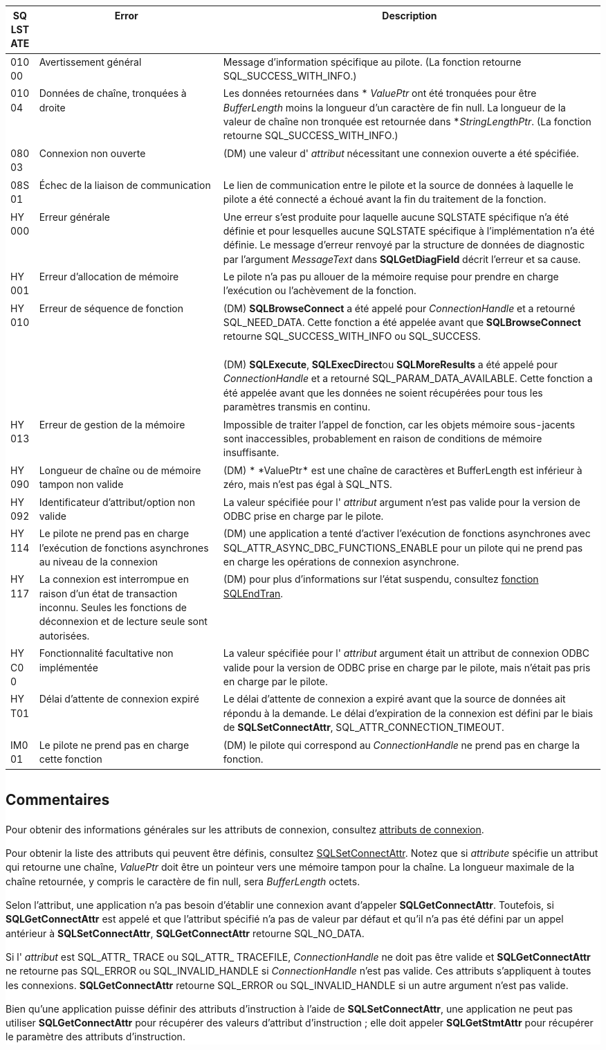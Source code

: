 |SQLSTATE|Error|Description|  
|--------------|-----------|-----------------|  
|01000|Avertissement général|Message d’information spécifique au pilote. (La fonction retourne SQL_SUCCESS_WITH_INFO.)|  
|01004|Données de chaîne, tronquées à droite|Les données retournées dans \* *ValuePtr* ont été tronquées pour être *BufferLength* moins la longueur d’un caractère de fin null. La longueur de la valeur de chaîne non tronquée est retournée dans **StringLengthPtr*. (La fonction retourne SQL_SUCCESS_WITH_INFO.)|  
|08003|Connexion non ouverte|(DM) une valeur d' *attribut* nécessitant une connexion ouverte a été spécifiée.|  
|08S01|Échec de la liaison de communication|Le lien de communication entre le pilote et la source de données à laquelle le pilote a été connecté a échoué avant la fin du traitement de la fonction.|  
|HY000|Erreur générale|Une erreur s’est produite pour laquelle aucune SQLSTATE spécifique n’a été définie et pour lesquelles aucune SQLSTATE spécifique à l’implémentation n’a été définie. Le message d’erreur renvoyé par la structure de données de diagnostic par l’argument *MessageText* dans **SQLGetDiagField** décrit l’erreur et sa cause.|  
|HY001|Erreur d’allocation de mémoire|Le pilote n’a pas pu allouer de la mémoire requise pour prendre en charge l’exécution ou l’achèvement de la fonction.|  
|HY010|Erreur de séquence de fonction|(DM) **SQLBrowseConnect** a été appelé pour *ConnectionHandle* et a retourné SQL_NEED_DATA. Cette fonction a été appelée avant que **SQLBrowseConnect** retourne SQL_SUCCESS_WITH_INFO ou SQL_SUCCESS.<br /><br /> (DM) **SQLExecute**, **SQLExecDirect**ou **SQLMoreResults** a été appelé pour *ConnectionHandle* et a retourné SQL_PARAM_DATA_AVAILABLE. Cette fonction a été appelée avant que les données ne soient récupérées pour tous les paramètres transmis en continu.|  
|HY013|Erreur de gestion de la mémoire|Impossible de traiter l’appel de fonction, car les objets mémoire sous-jacents sont inaccessibles, probablement en raison de conditions de mémoire insuffisante.|  
|HY090|Longueur de chaîne ou de mémoire tampon non valide|(DM) * \*ValuePtr* est une chaîne de caractères et BufferLength est inférieur à zéro, mais n’est pas égal à SQL_NTS.|  
|HY092|Identificateur d’attribut/option non valide|La valeur spécifiée pour l' *attribut* argument n’est pas valide pour la version de ODBC prise en charge par le pilote.|  
|HY114|Le pilote ne prend pas en charge l’exécution de fonctions asynchrones au niveau de la connexion|(DM) une application a tenté d’activer l’exécution de fonctions asynchrones avec SQL_ATTR_ASYNC_DBC_FUNCTIONS_ENABLE pour un pilote qui ne prend pas en charge les opérations de connexion asynchrone.|  
|HY117|La connexion est interrompue en raison d’un état de transaction inconnu. Seules les fonctions de déconnexion et de lecture seule sont autorisées.|(DM) pour plus d’informations sur l’état suspendu, consultez [fonction SQLEndTran](../../../odbc/reference/syntax/sqlendtran-function.md).|  
|HYC00|Fonctionnalité facultative non implémentée|La valeur spécifiée pour l' *attribut* argument était un attribut de connexion ODBC valide pour la version de ODBC prise en charge par le pilote, mais n’était pas pris en charge par le pilote.|  
|HYT01|Délai d’attente de connexion expiré|Le délai d’attente de connexion a expiré avant que la source de données ait répondu à la demande. Le délai d’expiration de la connexion est défini par le biais de **SQLSetConnectAttr**, SQL_ATTR_CONNECTION_TIMEOUT.|  
|IM001|Le pilote ne prend pas en charge cette fonction|(DM) le pilote qui correspond au *ConnectionHandle* ne prend pas en charge la fonction.|  
  
## <a name="comments"></a>Commentaires  
 Pour obtenir des informations générales sur les attributs de connexion, consultez [attributs de connexion](../../../odbc/reference/develop-app/connection-attributes.md).  
  
 Pour obtenir la liste des attributs qui peuvent être définis, consultez [SQLSetConnectAttr](../../../odbc/reference/syntax/sqlsetconnectattr-function.md). Notez que si *attribute* spécifie un attribut qui retourne une chaîne, *ValuePtr* doit être un pointeur vers une mémoire tampon pour la chaîne. La longueur maximale de la chaîne retournée, y compris le caractère de fin null, sera *BufferLength* octets.  
  
 Selon l’attribut, une application n’a pas besoin d’établir une connexion avant d’appeler **SQLGetConnectAttr**. Toutefois, si **SQLGetConnectAttr** est appelé et que l’attribut spécifié n’a pas de valeur par défaut et qu’il n’a pas été défini par un appel antérieur à **SQLSetConnectAttr**, **SQLGetConnectAttr** retourne SQL_NO_DATA.  
  
 Si l' *attribut* est SQL_ATTR_ TRACE ou SQL_ATTR_ TRACEFILE, *ConnectionHandle* ne doit pas être valide et **SQLGetConnectAttr** ne retourne pas SQL_ERROR ou SQL_INVALID_HANDLE si *ConnectionHandle* n’est pas valide. Ces attributs s’appliquent à toutes les connexions. **SQLGetConnectAttr** retourne SQL_ERROR ou SQL_INVALID_HANDLE si un autre argument n’est pas valide.  
  
 Bien qu’une application puisse définir des attributs d’instruction à l’aide de **SQLSetConnectAttr**, une application ne peut pas utiliser **SQLGetConnectAttr** pour récupérer des valeurs d’attribut d’instruction ; elle doit appeler **SQLGetStmtAttr** pour récupérer le paramètre des attributs d’instruction.  
  